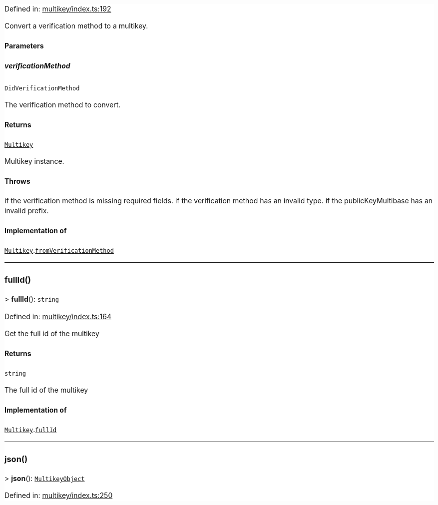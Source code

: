 Defined in: [multikey/index.ts:192](https://github.com/dcdpr/did-btc1-js/blob/4ab6f9915d95beed9bc633644c9db1539395f512/packages/cryptosuite/src/multikey/index.ts#L192)

Convert a verification method to a multikey.

#### Parameters

##### verificationMethod

`DidVerificationMethod`

The verification method to convert.

#### Returns

[`Multikey`](../interfaces/Multikey.md)

Multikey instance.

#### Throws

if the verification method is missing required fields.
if the verification method has an invalid type.
if the publicKeyMultibase has an invalid prefix.

#### Implementation of

[`Multikey`](../interfaces/Multikey.md).[`fromVerificationMethod`](../interfaces/Multikey.md#fromverificationmethod)

***

### fullId()

&gt; **fullId**(): `string`

Defined in: [multikey/index.ts:164](https://github.com/dcdpr/did-btc1-js/blob/4ab6f9915d95beed9bc633644c9db1539395f512/packages/cryptosuite/src/multikey/index.ts#L164)

Get the full id of the multikey

#### Returns

`string`

The full id of the multikey

#### Implementation of

[`Multikey`](../interfaces/Multikey.md).[`fullId`](../interfaces/Multikey.md#fullid)

***

### json()

&gt; **json**(): [`MultikeyObject`](../type-aliases/MultikeyObject.md)

Defined in: [multikey/index.ts:250](https://github.com/dcdpr/did-btc1-js/blob/4ab6f9915d95beed9bc633644c9db1539395f512/packages/cryptosuite/src/multikey/index.ts#L250)
